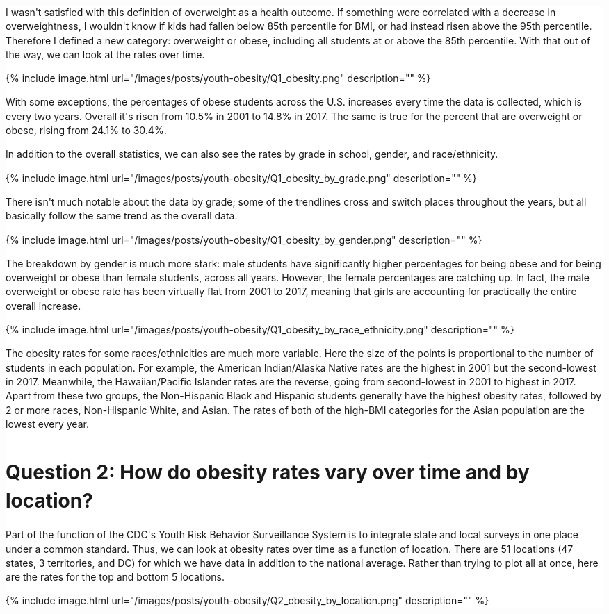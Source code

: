 I wasn't satisfied with this definition of overweight as a health outcome.
If something were correlated with a decrease in overweightness, I wouldn't know if kids had fallen below 85th percentile for BMI, or had instead risen above the 95th percentile.
Therefore I defined a new category: overweight or obese, including all students at or above the 85th percentile.
With that out of the way, we can look at the rates over time.

{% include image.html url="/images/posts/youth-obesity/Q1_obesity.png" description="" %}

With some exceptions, the percentages of obese students across the U.S. increases every time the data is collected, which is every two years.
Overall it's risen from 10.5% in 2001 to 14.8% in 2017.
The same is true for the percent that are overweight or obese, rising from 24.1% to 30.4%.

In addition to the overall statistics, we can also see the rates by grade in school, gender, and race/ethnicity.

{% include image.html url="/images/posts/youth-obesity/Q1_obesity_by_grade.png" description="" %}

There isn't much notable about the data by grade; some of the trendlines cross and switch places throughout the years, but all basically follow the same trend as the overall data.

{% include image.html url="/images/posts/youth-obesity/Q1_obesity_by_gender.png" description="" %}

The breakdown by gender is much more stark: male students have significantly higher percentages for being obese and for being overweight or obese than female students, across all years.
However, the female percentages are catching up.
In fact, the male overweight or obese rate has been virtually flat from 2001 to 2017, meaning that girls are accounting for practically the entire overall increase.

{% include image.html url="/images/posts/youth-obesity/Q1_obesity_by_race_ethnicity.png" description="" %}

The obesity rates for some races/ethnicities are much more variable.
Here the size of the points is proportional to the number of students in each population.
For example, the American Indian/Alaska Native rates are the highest in 2001 but the second-lowest in 2017.
Meanwhile, the Hawaiian/Pacific Islander rates are the reverse, going from second-lowest in 2001 to highest in 2017.
Apart from these two groups, the Non-Hispanic Black and Hispanic students generally have the highest obesity rates, followed by 2 or more races, Non-Hispanic White, and Asian.
The rates of both of the high-BMI categories for the Asian population are the lowest every year.

# Question 2: How do obesity rates vary over time and by location?

Part of the function of the CDC's Youth Risk Behavior Surveillance System is to integrate state and local surveys in one place under a common standard.
Thus, we can look at obesity rates over time as a function of location.
There are 51 locations (47 states, 3 territories, and DC) for which we have data in addition to the national average.
Rather than trying to plot all at once, here are the rates for the top and bottom 5 locations.

{% include image.html url="/images/posts/youth-obesity/Q2_obesity_by_location.png" description="" %}
